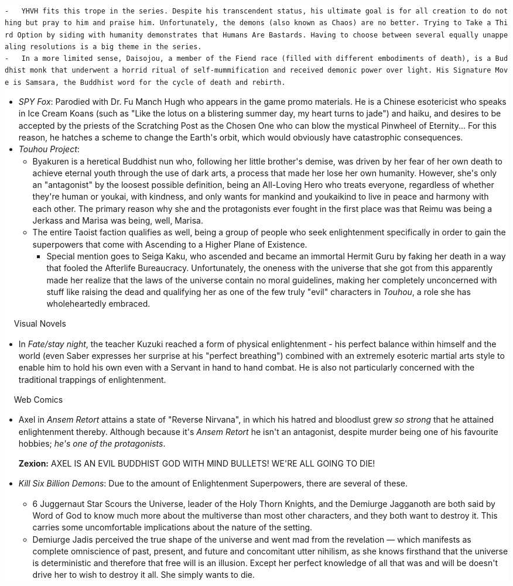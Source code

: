     -   YHVH fits this trope in the series. Despite his transcendent status, his ultimate goal is for all creation to do nothing but pray to him and praise him. Unfortunately, the demons (also known as Chaos) are no better. Trying to Take a Third Option by siding with humanity demonstrates that Humans Are Bastards. Having to choose between several equally unappealing resolutions is a big theme in the series.
    -   In a more limited sense, Daisojou, a member of the Fiend race (filled with different embodiments of death), is a Buddhist monk that underwent a horrid ritual of self-mummification and received demonic power over light. His Signature Move is Samsara, the Buddhist word for the cycle of death and rebirth.
-   _SPY Fox_: Parodied with Dr. Fu Manch Hugh who appears in the game promo materials. He is a Chinese esotericist who speaks in Ice Cream Koans (such as "Like the lotus on a blistering summer day, my heart turns to jade") and haiku, and desires to be accepted by the priests of the Scratching Post as the Chosen One who can blow the mystical Pinwheel of Eternity... For this reason, he hatches a scheme to change the Earth's orbit, which would obviously have catastrophic consequences.
-   _Touhou Project_:
    -   Byakuren is a heretical Buddhist nun who, following her little brother's demise, was driven by her fear of her own death to achieve eternal youth through the use of dark arts, a process that made her lose her own humanity. However, she's only an "antagonist" by the loosest possible definition, being an All-Loving Hero who treats everyone, regardless of whether they're human or youkai, with kindness, and only wants for mankind and youkaikind to live in peace and harmony with each other. The primary reason why she and the protagonists ever fought in the first place was that Reimu was being a Jerkass and Marisa was being, well, Marisa.
    -   The entire Taoist faction qualifies as well, being a group of people who seek enlightenment specifically in order to gain the superpowers that come with Ascending to a Higher Plane of Existence.
        -   Special mention goes to Seiga Kaku, who ascended and became an immortal Hermit Guru by faking her death in a way that fooled the Afterlife Bureaucracy. Unfortunately, the oneness with the universe that she got from this apparently made her realize that the laws of the universe contain no moral guidelines, making her completely unconcerned with stuff like raising the dead and qualifying her as one of the few truly "evil" characters in _Touhou_, a role she has wholeheartedly embraced.

    Visual Novels 

-   In _Fate/stay night_, the teacher Kuzuki reached a form of physical enlightenment - his perfect balance within himself and the world (even Saber expresses her surprise at his "perfect breathing") combined with an extremely esoteric martial arts style to enable him to hold his own even with a Servant in hand to hand combat. He is also not particularly concerned with the traditional trappings of enlightenment.

    Web Comics 

-   Axel in _Ansem Retort_ attains a state of "Reverse Nirvana", in which his hatred and bloodlust grew _so strong_ that he attained enlightenment thereby. Although because it's _Ansem Retort_ he isn't an antagonist, despite murder being one of his favourite hobbies; _he's one of the protagonists_.
    
    **Zexion:** AXEL IS AN EVIL BUDDHIST GOD WITH MIND BULLETS! WE'RE ALL GOING TO DIE!
    
-   _Kill Six Billion Demons_: Due to the amount of Enlightenment Superpowers, there are several of these.
    -   6 Juggernaut Star Scours the Universe, leader of the Holy Thorn Knights, and the Demiurge Jagganoth are both said by Word of God to know much more about the multiverse than most other characters, and they both want to destroy it. This carries some uncomfortable implications about the nature of the setting.
    -   Demiurge Jadis perceived the true shape of the universe and went mad from the revelation — which manifests as complete omniscience of past, present, and future and concomitant utter nihilism, as she knows firsthand that the universe is deterministic and therefore that free will is an illusion. Except her perfect knowledge of all that was and will be doesn't drive her to wish to destroy it all. She simply wants to die.
        